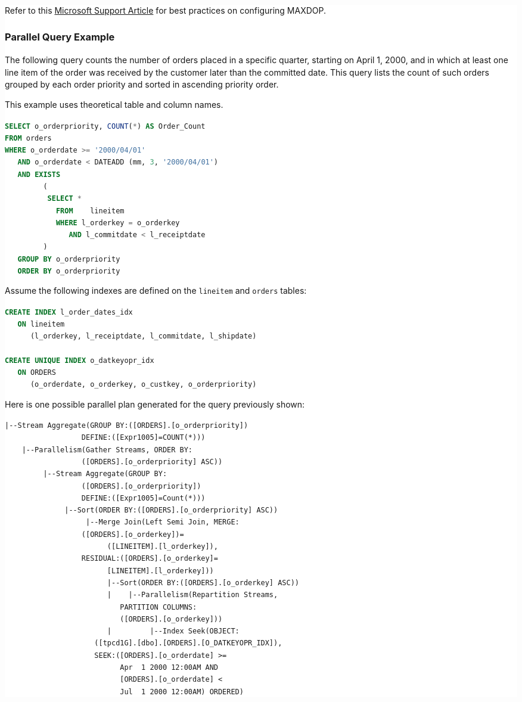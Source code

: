 Refer to this [Microsoft Support Article](https://support.microsoft.com/help/2806535/recommendations-and-guidelines-for-the-max-degree-of-parallelism-configuration-option-in-sql-server) for best practices on configuring MAXDOP.

### Parallel Query Example

The following query counts the number of orders placed in a specific quarter, starting on April 1, 2000, and in which at least one line item of the order was received by the customer later than the committed date. This query lists the count of such orders grouped by each order priority and sorted in ascending priority order. 

This example uses theoretical table and column names.

```sql
SELECT o_orderpriority, COUNT(*) AS Order_Count
FROM orders
WHERE o_orderdate >= '2000/04/01'
   AND o_orderdate < DATEADD (mm, 3, '2000/04/01')
   AND EXISTS
         (
          SELECT *
            FROM    lineitem
            WHERE l_orderkey = o_orderkey
               AND l_commitdate < l_receiptdate
         )
   GROUP BY o_orderpriority
   ORDER BY o_orderpriority
```

Assume the following indexes are defined on the `lineitem` and `orders` tables:

```sql
CREATE INDEX l_order_dates_idx 
   ON lineitem
      (l_orderkey, l_receiptdate, l_commitdate, l_shipdate)

CREATE UNIQUE INDEX o_datkeyopr_idx
   ON ORDERS
      (o_orderdate, o_orderkey, o_custkey, o_orderpriority)
```

Here is one possible parallel plan generated for the query previously shown:

```
|--Stream Aggregate(GROUP BY:([ORDERS].[o_orderpriority])
                  DEFINE:([Expr1005]=COUNT(*)))
    |--Parallelism(Gather Streams, ORDER BY:
                  ([ORDERS].[o_orderpriority] ASC))
         |--Stream Aggregate(GROUP BY:
                  ([ORDERS].[o_orderpriority])
                  DEFINE:([Expr1005]=Count(*)))
              |--Sort(ORDER BY:([ORDERS].[o_orderpriority] ASC))
                   |--Merge Join(Left Semi Join, MERGE:
                  ([ORDERS].[o_orderkey])=
                        ([LINEITEM].[l_orderkey]),
                  RESIDUAL:([ORDERS].[o_orderkey]=
                        [LINEITEM].[l_orderkey]))
                        |--Sort(ORDER BY:([ORDERS].[o_orderkey] ASC))
                        |    |--Parallelism(Repartition Streams,
                           PARTITION COLUMNS:
                           ([ORDERS].[o_orderkey]))
                        |         |--Index Seek(OBJECT:
                     ([tpcd1G].[dbo].[ORDERS].[O_DATKEYOPR_IDX]),
                     SEEK:([ORDERS].[o_orderdate] >=
                           Apr  1 2000 12:00AM AND
                           [ORDERS].[o_orderdate] <
                           Jul  1 2000 12:00AM) ORDERED)
```